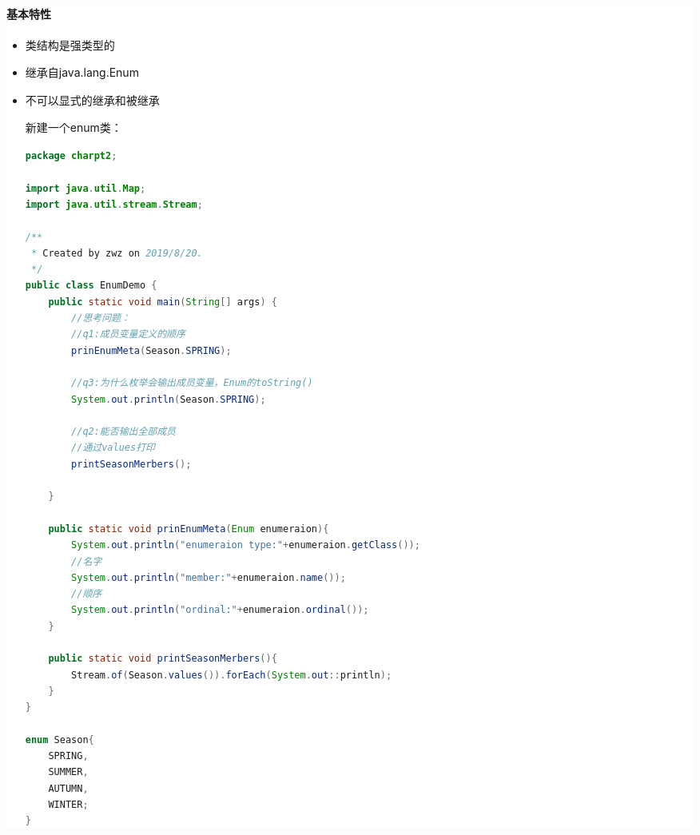 #### 基本特性

- 类结构是强类型的

- 继承自java.lang.Enum

- 不可以显式的继承和被继承

  新建一个enum类：

  ```java
  package charpt2;
  
  import java.util.Map;
  import java.util.stream.Stream;
  
  /**
   * Created by zwz on 2019/8/20.
   */
  public class EnumDemo {
      public static void main(String[] args) {
          //思考问题：
          //q1:成员变量定义的顺序
          prinEnumMeta(Season.SPRING);
  
          //q3:为什么枚举会输出成员变量，Enum的toString()
          System.out.println(Season.SPRING);
  
          //q2:能否输出全部成员
          //通过values打印
          printSeasonMerbers();
  
      }
  
      public static void prinEnumMeta(Enum enumeraion){
          System.out.println("enumeraion type:"+enumeraion.getClass());
          //名字
          System.out.println("member:"+enumeraion.name());
          //顺序
          System.out.println("ordinal:"+enumeraion.ordinal());
      }
  
      public static void printSeasonMerbers(){
          Stream.of(Season.values()).forEach(System.out::println);
      }
  }
  
  enum Season{
      SPRING,
      SUMMER,
      AUTUMN,
      WINTER;
  }
  ```
